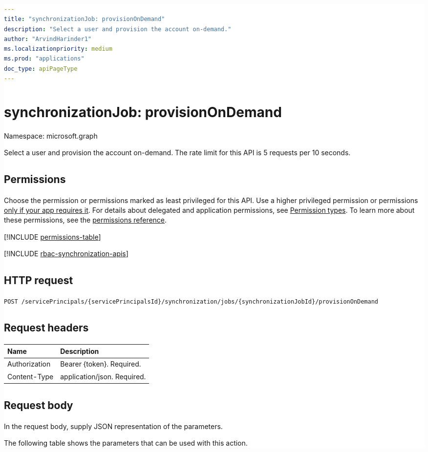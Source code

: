 ```yaml
---
title: "synchronizationJob: provisionOnDemand"
description: "Select a user and provision the account on-demand."
author: "ArvindHarinder1"
ms.localizationpriority: medium
ms.prod: "applications"
doc_type: apiPageType
---
```


# synchronizationJob: provisionOnDemand

Namespace: microsoft.graph

Select a user and provision the account on-demand. The rate limit for this API is 5 requests per 10 seconds. 

## Permissions
Choose the permission or permissions marked as least privileged for this API. Use a higher privileged permission or permissions [only if your app requires it](/graph/permissions-overview#best-practices-for-using-microsoft-graph-permissions). For details about delegated and application permissions, see [Permission types](/graph/permissions-overview#permission-types). To learn more about these permissions, see the [permissions reference](/graph/permissions-reference).


[!INCLUDE [permissions-table](../includes/permissions/synchronization-synchronizationjob-provisionondemand-permissions.md)]

[!INCLUDE [rbac-synchronization-apis](../includes/rbac-for-apis/rbac-synchronization-apis.md)]

## HTTP request


``` http
POST /servicePrincipals/{servicePrincipalsId}/synchronization/jobs/{synchronizationJobId}/provisionOnDemand
```

## Request headers
|Name|Description|
|:---|:---|
|Authorization|Bearer {token}. Required.|
|Content-Type|application/json. Required.|

## Request body
In the request body, supply JSON representation of the parameters.

The following table shows the parameters that can be used with this action.
